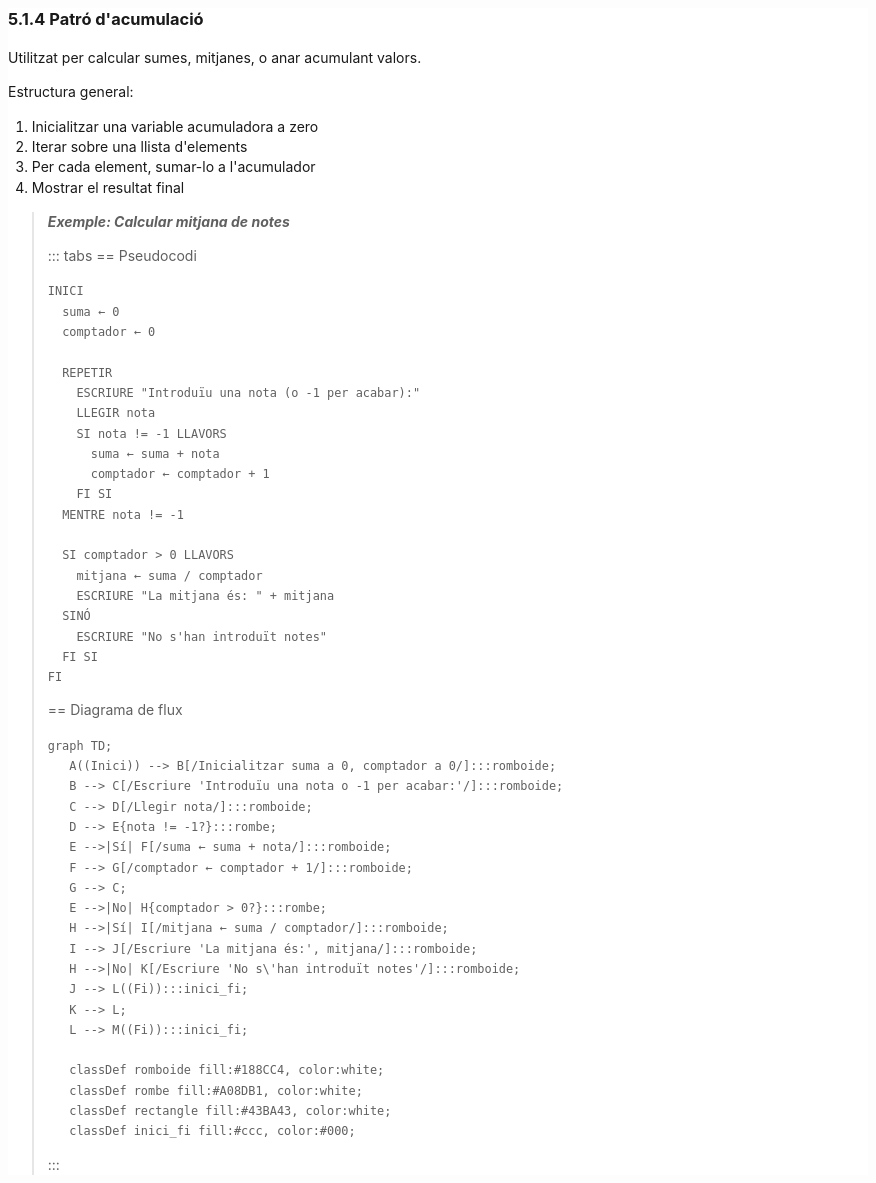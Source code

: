 ### 5.1.4 Patró d'acumulació

Utilitzat per calcular sumes, mitjanes, o anar acumulant valors.

Estructura general:
1. Inicialitzar una variable acumuladora a zero
2. Iterar sobre una llista d'elements
3. Per cada element, sumar-lo a l'acumulador
4. Mostrar el resultat final

> ***Exemple: Calcular mitjana de notes***
>
>::: tabs
>== Pseudocodi
> ```plaintext
> INICI
>   suma ← 0
>   comptador ← 0
>   
>   REPETIR
>     ESCRIURE "Introduïu una nota (o -1 per acabar):"
>     LLEGIR nota
>     SI nota != -1 LLAVORS
>       suma ← suma + nota
>       comptador ← comptador + 1
>     FI SI
>   MENTRE nota != -1
>   
>   SI comptador > 0 LLAVORS
>     mitjana ← suma / comptador
>     ESCRIURE "La mitjana és: " + mitjana
>   SINÓ
>     ESCRIURE "No s'han introduït notes"
>   FI SI
> FI
> ```
>== Diagrama de flux
>```mermaid
>graph TD;
>    A((Inici)) --> B[/Inicialitzar suma a 0, comptador a 0/]:::romboide;
>    B --> C[/Escriure 'Introduïu una nota o -1 per acabar:'/]:::romboide;
>    C --> D[/Llegir nota/]:::romboide;
>    D --> E{nota != -1?}:::rombe;
>    E -->|Sí| F[/suma ← suma + nota/]:::romboide;
>    F --> G[/comptador ← comptador + 1/]:::romboide;
>    G --> C;
>    E -->|No| H{comptador > 0?}:::rombe;
>    H -->|Sí| I[/mitjana ← suma / comptador/]:::romboide;
>    I --> J[/Escriure 'La mitjana és:', mitjana/]:::romboide;
>    H -->|No| K[/Escriure 'No s\'han introduït notes'/]:::romboide;
>    J --> L((Fi)):::inici_fi;
>    K --> L;
>    L --> M((Fi)):::inici_fi;
>
>    classDef romboide fill:#188CC4, color:white;
>    classDef rombe fill:#A08DB1, color:white;
>    classDef rectangle fill:#43BA43, color:white;
>    classDef inici_fi fill:#ccc, color:#000;
>```
>:::
